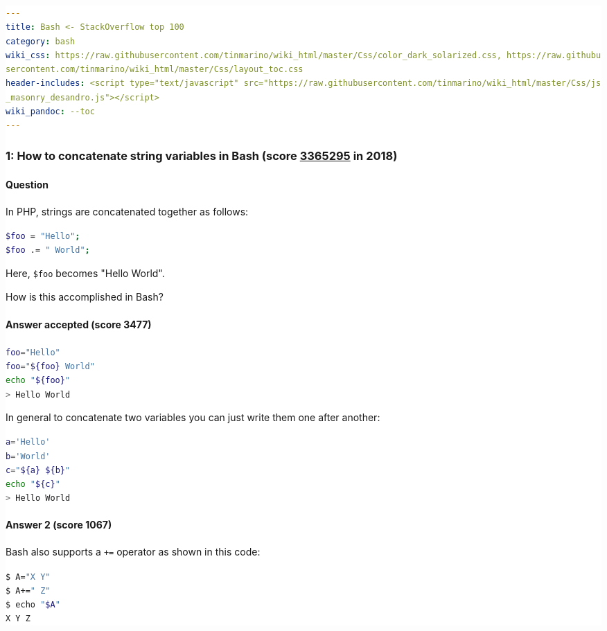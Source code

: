 ```yaml
---
title: Bash <- StackOverflow top 100
category: bash
wiki_css: https://raw.githubusercontent.com/tinmarino/wiki_html/master/Css/color_dark_solarized.css, https://raw.githubusercontent.com/tinmarino/wiki_html/master/Css/layout_toc.css
header-includes: <script type="text/javascript" src="https://raw.githubusercontent.com/tinmarino/wiki_html/master/Css/js_masonry_desandro.js"></script>
wiki_pandoc: --toc
---
```


<section class="level2">

</b> </em> </i> </small> </strong> </sub> </sup>

### 1: How to concatenate string variables in Bash (score [3365295](https://stackoverflow.com/q/4181703) in 2018)

#### Question
In PHP, strings are concatenated together as follows:  

```sh
$foo = "Hello";
$foo .= " World";
```

Here, `$foo` becomes "Hello World".  

How is this accomplished in Bash?  

#### Answer accepted (score 3477)
```sh
foo="Hello"
foo="${foo} World"
echo "${foo}"
> Hello World
```

In general to concatenate two variables you can just write them one after another:  

```sh
a='Hello'
b='World'
c="${a} ${b}"
echo "${c}"
> Hello World
```

#### Answer 2 (score 1067)
Bash also supports a `+=` operator as shown in this code:  

```sh
$ A="X Y"
$ A+=" Z"
$ echo "$A"
X Y Z
```
